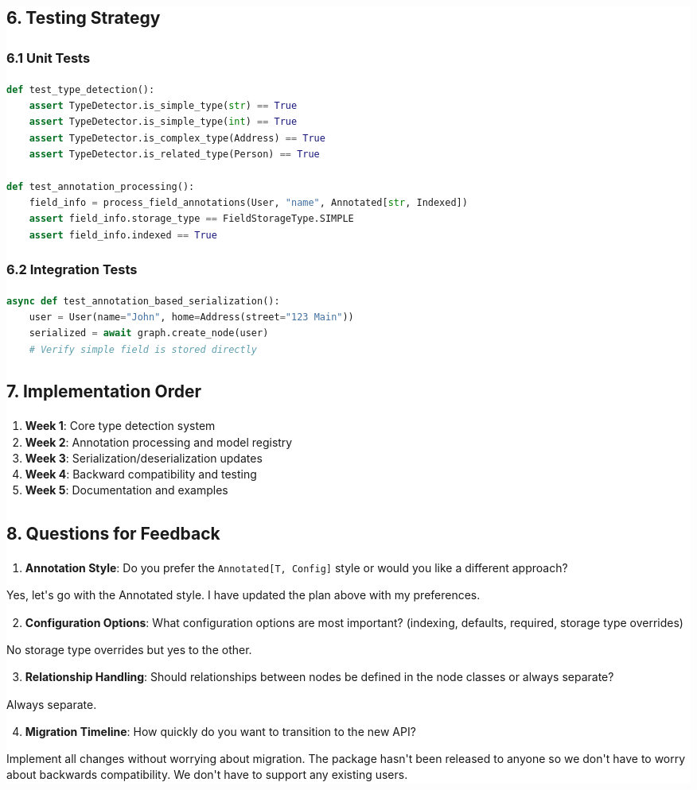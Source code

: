 ## 6. Testing Strategy

### 6.1 Unit Tests

```python
def test_type_detection():
    assert TypeDetector.is_simple_type(str) == True
    assert TypeDetector.is_simple_type(int) == True
    assert TypeDetector.is_complex_type(Address) == True
    assert TypeDetector.is_related_type(Person) == True

def test_annotation_processing():
    field_info = process_field_annotations(User, "name", Annotated[str, Indexed])
    assert field_info.storage_type == FieldStorageType.SIMPLE
    assert field_info.indexed == True
```

### 6.2 Integration Tests

```python
async def test_annotation_based_serialization():
    user = User(name="John", home=Address(street="123 Main"))
    serialized = await graph.create_node(user)
    # Verify simple field is stored directly
```

## 7. Implementation Order

1. **Week 1**: Core type detection system
2. **Week 2**: Annotation processing and model registry
3. **Week 3**: Serialization/deserialization updates
4. **Week 4**: Backward compatibility and testing
5. **Week 5**: Documentation and examples

## 8. Questions for Feedback

1. **Annotation Style**: Do you prefer the `Annotated[T, Config]` style or would you like a different approach?

Yes, let's go with the Annotated style. I have updated the plan above with my preferences.

2. **Configuration Options**: What configuration options are most important? (indexing, defaults, required, storage type overrides)

No storage type overrides but yes to the other.

3. **Relationship Handling**: Should relationships between nodes be defined in the node classes or always separate?

Always separate.

4. **Migration Timeline**: How quickly do you want to transition to the new API?

Implement all changes without worrying about migration. The package hasn't been released to anyone so we don't have to worry about backwards compatibility. We don't have to support any existing users.
